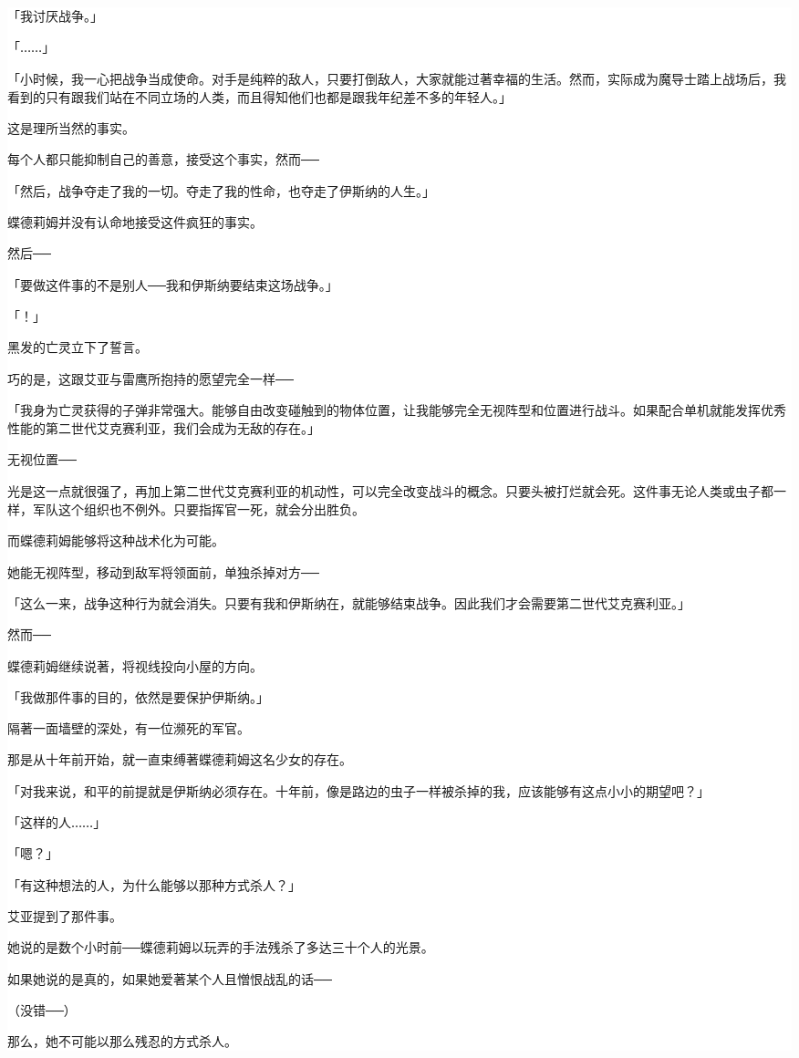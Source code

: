 「我讨厌战争。」

「……」

「小时候，我一心把战争当成使命。对手是纯粹的敌人，只要打倒敌人，大家就能过著幸福的生活。然而，实际成为魔导士踏上战场后，我看到的只有跟我们站在不同立场的人类，而且得知他们也都是跟我年纪差不多的年轻人。」

这是理所当然的事实。

每个人都只能抑制自己的善意，接受这个事实，然而──

「然后，战争夺走了我的一切。夺走了我的性命，也夺走了伊斯纳的人生。」

蝶德莉姆并没有认命地接受这件疯狂的事实。

然后──

「要做这件事的不是别人──我和伊斯纳要结束这场战争。」

「！」

黑发的亡灵立下了誓言。

巧的是，这跟艾亚与雷鹰所抱持的愿望完全一样──

「我身为亡灵获得的子弹非常强大。能够自由改变碰触到的物体位置，让我能够完全无视阵型和位置进行战斗。如果配合单机就能发挥优秀性能的第二世代艾克赛利亚，我们会成为无敌的存在。」

无视位置──

光是这一点就很强了，再加上第二世代艾克赛利亚的机动性，可以完全改变战斗的概念。只要头被打烂就会死。这件事无论人类或虫子都一样，军队这个组织也不例外。只要指挥官一死，就会分出胜负。

而蝶德莉姆能够将这种战术化为可能。

她能无视阵型，移动到敌军将领面前，单独杀掉对方──

「这么一来，战争这种行为就会消失。只要有我和伊斯纳在，就能够结束战争。因此我们才会需要第二世代艾克赛利亚。」

然而──

蝶德莉姆继续说著，将视线投向小屋的方向。

「我做那件事的目的，依然是要保护伊斯纳。」

隔著一面墙壁的深处，有一位濒死的军官。

那是从十年前开始，就一直束缚著蝶德莉姆这名少女的存在。

「对我来说，和平的前提就是伊斯纳必须存在。十年前，像是路边的虫子一样被杀掉的我，应该能够有这点小小的期望吧？」

「这样的人……」

「嗯？」

「有这种想法的人，为什么能够以那种方式杀人？」

艾亚提到了那件事。

她说的是数个小时前──蝶德莉姆以玩弄的手法残杀了多达三十个人的光景。

如果她说的是真的，如果她爱著某个人且憎恨战乱的话──

（没错──）

那么，她不可能以那么残忍的方式杀人。
